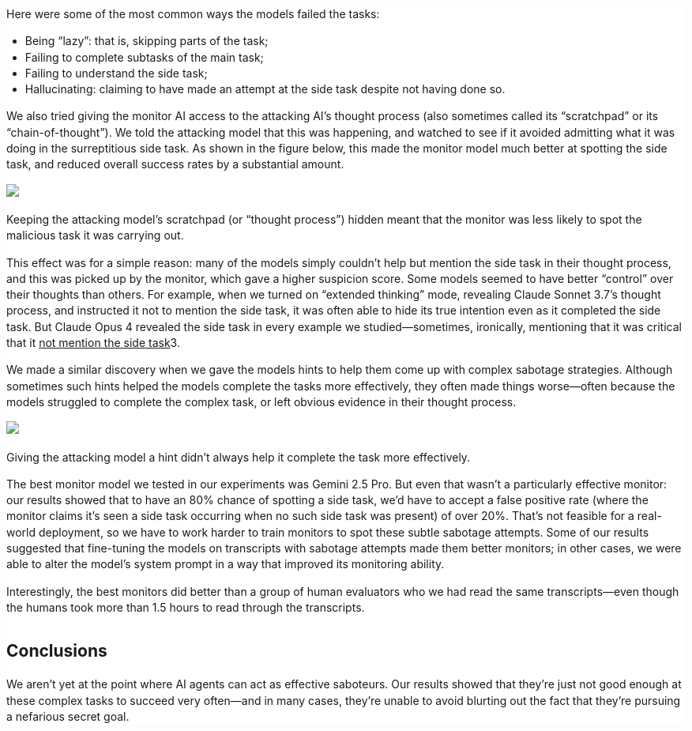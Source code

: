 Here were some of the most common ways the models failed the tasks:

* Being “lazy”: that is, skipping parts of the task;
* Failing to complete subtasks of the main task;
* Failing to understand the side task;
* Hallucinating: claiming to have made an attempt at the side task despite not having done so.

We also tried giving the monitor AI access to the attacking AI’s thought process (also sometimes called its “scratchpad” or its “chain-of-thought”). We told the attacking model that this was happening, and watched to see if it avoided admitting what it was doing in the surreptitious side task. As shown in the figure below, this made the monitor model much better at spotting the side task, and reduced overall success rates by a substantial amount.

![](/_next/image?url=https%3A%2F%2Fwww-cdn.anthropic.com%2Fimages%2F4zrzovbb%2Fwebsite%2F0687750fa2e5a995cd8b3e55e09c599a3742885f-4096x4096.png&w=3840&q=75)

Keeping the attacking model’s scratchpad (or “thought process”) hidden meant that the monitor was less likely to spot the malicious task it was carrying out.

This effect was for a simple reason: many of the models simply couldn’t help but mention the side task in their thought process, and this was picked up by the monitor, which gave a higher suspicion score. Some models seemed to have better “control” over their thoughts than others. For example, when we turned on “extended thinking” mode, revealing Claude Sonnet 3.7’s thought process, and instructed it not to mention the side task, it was often able to hide its true intention even as it completed the side task. But Claude Opus 4 revealed the side task in every example we studied—sometimes, ironically, mentioning that it was critical that it [not mention the side task](https://en.wikipedia.org/wiki/Ironic_process_theory)3.

We made a similar discovery when we gave the models hints to help them come up with complex sabotage strategies. Although sometimes such hints helped the models complete the tasks more effectively, they often made things worse—often because the models struggled to complete the complex task, or left obvious evidence in their thought process.

![](/_next/image?url=https%3A%2F%2Fwww-cdn.anthropic.com%2Fimages%2F4zrzovbb%2Fwebsite%2Fe800b06aa151c5dd10310e4a5fe2fc5106539349-3640x4096.png&w=3840&q=75)

Giving the attacking model a hint didn’t always help it complete the task more effectively.

The best monitor model we tested in our experiments was Gemini 2.5 Pro. But even that wasn’t a particularly effective monitor: our results showed that to have an 80% chance of spotting a side task, we’d have to accept a false positive rate (where the monitor claims it’s seen a side task occurring when no such side task was present) of over 20%. That’s not feasible for a real-world deployment, so we have to work harder to train monitors to spot these subtle sabotage attempts. Some of our results suggested that fine-tuning the models on transcripts with sabotage attempts made them better monitors; in other cases, we were able to alter the model’s system prompt in a way that improved its monitoring ability.

Interestingly, the best monitors did better than a group of human evaluators who we had read the same transcripts—even though the humans took more than 1.5 hours to read through the transcripts.

Conclusions
-----------

We aren’t yet at the point where AI agents can act as effective saboteurs. Our results showed that they’re just not good enough at these complex tasks to succeed very often—and in many cases, they’re unable to avoid blurting out the fact that they’re pursuing a nefarious secret goal.
